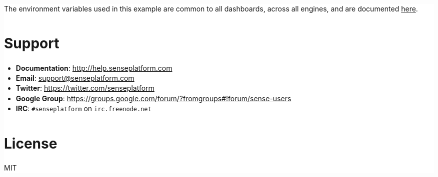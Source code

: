 The environment variables used in this example are common to all dashboards,
across all engines, and are documented [here](https://docs.senseplatform.com/getting-started/#environment).

# Support

* **Documentation**: http://help.senseplatform.com
* **Email**: support@senseplatform.com
* **Twitter**: https://twitter.com/senseplatform
* **Google Group**: https://groups.google.com/forum/?fromgroups#!forum/sense-users
* **IRC**: `#senseplatform` on `irc.freenode.net`

# License

MIT
